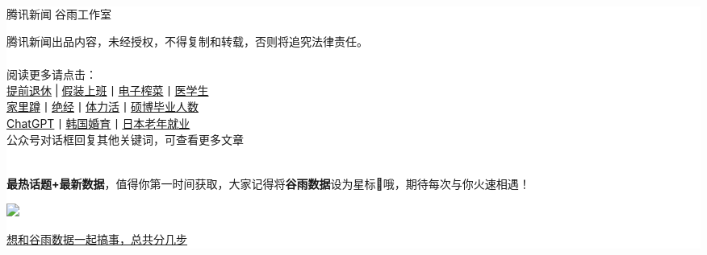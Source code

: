 腾讯新闻 谷雨工作室</span></section><section><span>腾讯新闻出品内容，未经授权，不得复制和转载，否则将追究法律责任。</span></section><section><span><br></span></section><section><span>阅读更多请点击：</span></section><section><a target="_blank" href="http://mp.weixin.qq.com/s?__biz=MzU0Nzg4MTQ4MQ==&amp;mid=2247513947&amp;idx=1&amp;sn=fa112c20699cd926ee4a9e26a1144769&amp;chksm=fb45603dcc32e92bdb270bcdb6dfa86488a65a5d30b3d458821655f8a4b32a5faff794885323&amp;scene=21#wechat_redirect" textvalue="提前退休" linktype="text" imgurl="" imgdata="null" data-itemshowtype="0" tab="innerlink" data-linktype="2" hasload="1"><span>提前退休</span></a><span> | <a target="_blank" href="http://mp.weixin.qq.com/s?__biz=MzU0Nzg4MTQ4MQ==&amp;mid=2247513973&amp;idx=1&amp;sn=2a0cdbe47a56bc17911ae1c9d863bd2c&amp;chksm=fb456013cc32e90502d7ddaf956f2250629915f4eaf00923d00d327985aacc5458f8a8e4a27d&amp;scene=21#wechat_redirect" textvalue="假装上班" linktype="text" imgurl="" imgdata="null" data-itemshowtype="0" tab="innerlink" data-linktype="2" hasload="1">假装上班</a></span><span>丨<a target="_blank" href="http://mp.weixin.qq.com/s?__biz=MzU0Nzg4MTQ4MQ==&amp;mid=2247513868&amp;idx=1&amp;sn=6226b129fd5a03553bebced1d3502fde&amp;chksm=fb45606acc32e97c2c639ded2fcc3645dea9e2fe8d133a20601503fb6cccbeaa19e117f4d096&amp;scene=21#wechat_redirect" textvalue="电子榨菜" linktype="text" imgurl="" imgdata="null" data-itemshowtype="0" tab="innerlink" data-linktype="2" hasload="1">电子榨菜</a>丨<a href="https://mp.weixin.qq.com/s?__biz=MzU0Nzg4MTQ4MQ==&amp;mid=2247512793&amp;idx=1&amp;sn=c7a3c748b149f42e5ae7bcbd652225ad&amp;scene=21#wechat_redirect" textvalue="学医为了救人，但谁来救救医学生 | 腾讯新闻谷雨数据" target="_blank" localeditorid="73xwbguvi8ixeum2k1s" data-linktype="2">医学生</a></span></section><section><span><a target="_blank" href="http://mp.weixin.qq.com/s?__biz=MzU0Nzg4MTQ4MQ==&amp;mid=2247509084&amp;idx=1&amp;sn=a14f5130d8be1a435eaed4cdcb4c86ef&amp;chksm=fb45733acc32fa2cdeb4be63895ae08f0f86955950ad5aee9dc4f9d0ecc54347256ce07f2020&amp;scene=21#wechat_redirect" textvalue="家里蹲" linktype="text" imgurl="" imgdata="null" data-itemshowtype="0" tab="innerlink" data-linktype="2" hasload="1">家里蹲</a>丨<a target="_blank" href="http://mp.weixin.qq.com/s?__biz=MzU0Nzg4MTQ4MQ==&amp;mid=2247513367&amp;idx=1&amp;sn=4cf00e43b5d3ee2e2f8e2e50644f083a&amp;chksm=fb456271cc32eb6786b693c557d6be6f5e894218bbc228e2ffc3c2262c0dcdb5bcd16cdb8b34&amp;scene=21#wechat_redirect" textvalue="绝经" linktype="text" imgurl="" imgdata="null" data-itemshowtype="0" tab="innerlink" data-linktype="2" hasload="1">绝经</a>丨<a target="_blank" href="http://mp.weixin.qq.com/s?__biz=MzU0Nzg4MTQ4MQ==&amp;mid=2247513895&amp;idx=1&amp;sn=ce445cc8d0b49ed7ac223b83e52a2a60&amp;chksm=fb456041cc32e95760d6f5c6954d4938378f4e43e606116feedea9a2bd17e203cef7b78e47cf&amp;scene=21#wechat_redirect" textvalue="体力活" linktype="text" imgurl="" imgdata="null" data-itemshowtype="0" tab="innerlink" data-linktype="2" hasload="1">体力活</a>丨<a target="_blank" href="http://mp.weixin.qq.com/s?__biz=MzU0Nzg4MTQ4MQ==&amp;mid=2247513880&amp;idx=1&amp;sn=d4ee5aa9c2111af600207df8761ddf25&amp;chksm=fb45607ecc32e96805f472afecce60f17680c746759c0fbdbd08c69c51185cd4ef6cce5faa23&amp;scene=21#wechat_redirect" textvalue="硕博毕业人数" linktype="text" imgurl="" imgdata="null" data-itemshowtype="0" tab="innerlink" data-linktype="2" hasload="1">硕博毕业人数</a></span></section><section><a target="_blank" href="http://mp.weixin.qq.com/s?__biz=MzU0Nzg4MTQ4MQ==&amp;mid=2247513421&amp;idx=1&amp;sn=91d2f8887031ebf436cf10dd63d89851&amp;chksm=fb45622bcc32eb3df7201bd1ff898eafbc9d85a38fdce8523f2290ffffe679b37e33353d70fb&amp;scene=21#wechat_redirect" textvalue="ChatGPT" linktype="text" imgurl="" imgdata="null" data-itemshowtype="0" tab="innerlink" data-linktype="2" hasload="1"><span>ChatGPT</span></a><span>丨<a target="_blank" href="http://mp.weixin.qq.com/s?__biz=MzU0Nzg4MTQ4MQ==&amp;mid=2247513935&amp;idx=1&amp;sn=1fda38100564716a212f04a6632fbc7f&amp;chksm=fb456029cc32e93f8968ae9cd5158fc2cd9cb07a0a13f5a69e7feabf4255814920aa19f35332&amp;scene=21#wechat_redirect" textvalue="韩国婚育" linktype="text" imgurl="" imgdata="null" data-itemshowtype="0" tab="innerlink" data-linktype="2" hasload="1">韩国婚育</a>丨<a target="_blank" href="http://mp.weixin.qq.com/s?__biz=MzU0Nzg4MTQ4MQ==&amp;mid=2247513825&amp;idx=1&amp;sn=cdafea01735cfeb968989d447411afe0&amp;chksm=fb456187cc32e891d7ce10f15c4825dec5788755dc29d1d068750ad4981ac51153e6d9c8330f&amp;scene=21#wechat_redirect" textvalue="日本老年就业" linktype="text" imgurl="" imgdata="null" data-itemshowtype="0" tab="innerlink" data-linktype="2" hasload="1">日本老年就业</a></span></section><section><span>公众号对话框回复其他关键词，可查看更多文章</span></section><section><span><br></span></section><p><span><span><strong><span>最热话题+最新数据</span></strong>，值得你<span>第一时间获取</span>，大家记得将</span><span><strong><span>谷雨数据</span></strong></span><span>设为星标🌟哦，期待每次与你火速相遇！</span></span></p><p><img data-backh="366" data-backw="562" data-galleryid="" data-ratio="0.6518518518518519" data-s="300,640" data-src="https://mmbiz.qpic.cn/mmbiz_png/HYpq6iceJNftv6xOL6CpicDUMj02PBRvSyzrElgn8SB3iauQqE6j3JvfheI9tIicLqDd1EtHwHU9447MOmYUD2XZJw/640?wx_fmt=png&amp;wxfrom=5&amp;wx_lazy=1&amp;wx_co=1" data-type="png" data-w="1080" src="https://mmbiz.qpic.cn/mmbiz_png/HYpq6iceJNftv6xOL6CpicDUMj02PBRvSyzrElgn8SB3iauQqE6j3JvfheI9tIicLqDd1EtHwHU9447MOmYUD2XZJw/640?wx_fmt=png&amp;wxfrom=5&amp;wx_lazy=1&amp;wx_co=1"></p><section><span><a target="_blank" href="http://mp.weixin.qq.com/s?__biz=MzU0Nzg4MTQ4MQ==&amp;mid=2247499167&amp;idx=2&amp;sn=037326c05c353e20e26a8ffa05fcff17&amp;chksm=fb452af9cc32a3efd05edd8f2d253b6c4a21ba50dd20127f1634de16341260bc29b28943dd26&amp;scene=21#wechat_redirect" data-itemshowtype="0" tab="innerlink" data-linktype="2" wah-hotarea="click" hasload="1"><span>想和谷雨数据一起搞事，总共分几步</span></a></span></section><section>